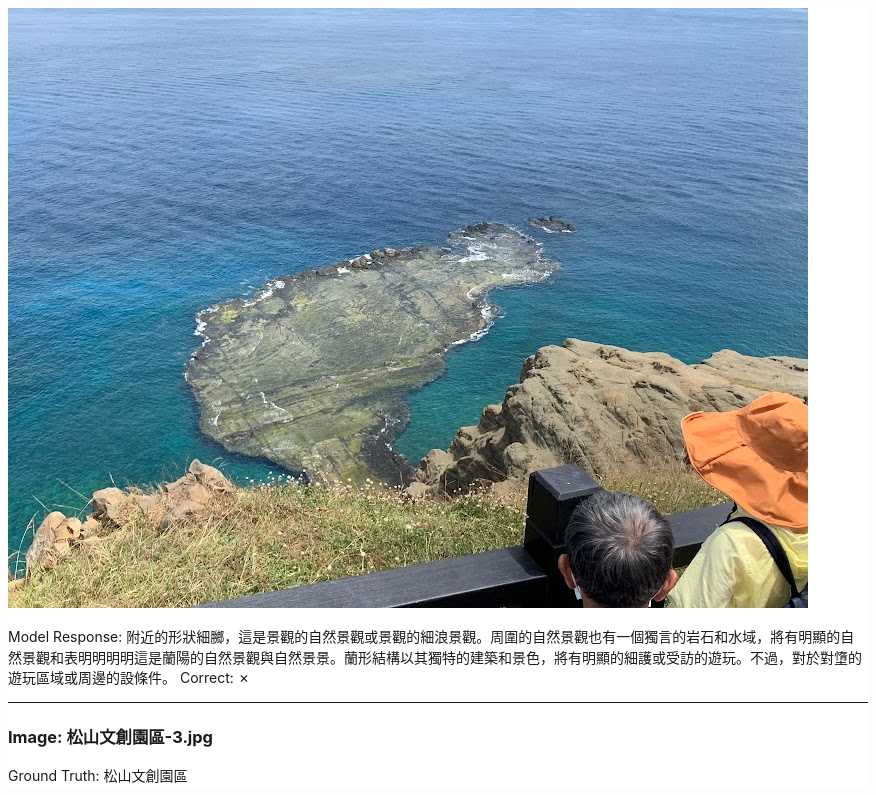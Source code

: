 ![小臺灣-4.jpg](../Images/小臺灣-4.jpg)

Model Response: 附近的形狀細膷，這是景觀的自然景觀或景觀的細浪景觀。周圍的自然景觀也有一個獨言的岩石和水域，將有明顯的自然景觀和表明明明明這是蘭陽的自然景觀與自然景景。蘭形結構以其獨特的建築和景色，將有明顯的細護或受訪的遊玩。不過，對於對墯的遊玩區域或周邊的設條件。
Correct: ✗

---

### Image: 松山文創園區-3.jpg
Ground Truth: 松山文創園區
